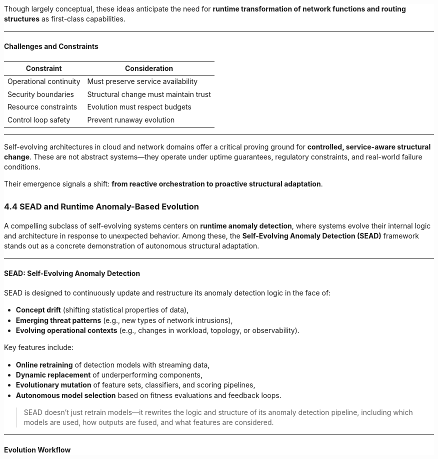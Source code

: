 Though largely conceptual, these ideas anticipate the need for **runtime transformation of network functions and routing structures** as first-class capabilities.

---

#### Challenges and Constraints

| Constraint                 | Consideration                          |
|----------------------------|----------------------------------------|
| Operational continuity     | Must preserve service availability     |
| Security boundaries        | Structural change must maintain trust  |
| Resource constraints       | Evolution must respect budgets         |
| Control loop safety        | Prevent runaway evolution              |

---

Self-evolving architectures in cloud and network domains offer a critical proving ground for **controlled, service-aware structural change**. These are not abstract systems—they operate under uptime guarantees, regulatory constraints, and real-world failure conditions.

Their emergence signals a shift: **from reactive orchestration to proactive structural adaptation**.

### 4.4 SEAD and Runtime Anomaly-Based Evolution

A compelling subclass of self-evolving systems centers on **runtime anomaly detection**, where systems evolve their internal logic and architecture in response to unexpected behavior. Among these, the **Self-Evolving Anomaly Detection (SEAD)** framework stands out as a concrete demonstration of autonomous structural adaptation.

---

#### SEAD: Self-Evolving Anomaly Detection

SEAD is designed to continuously update and restructure its anomaly detection logic in the face of:
- **Concept drift** (shifting statistical properties of data),
- **Emerging threat patterns** (e.g., new types of network intrusions),
- **Evolving operational contexts** (e.g., changes in workload, topology, or observability).

Key features include:

- **Online retraining** of detection models with streaming data,
- **Dynamic replacement** of underperforming components,
- **Evolutionary mutation** of feature sets, classifiers, and scoring pipelines,
- **Autonomous model selection** based on fitness evaluations and feedback loops.

> SEAD doesn’t just retrain models—it rewrites the logic and structure of its anomaly detection pipeline, including which models are used, how outputs are fused, and what features are considered.

---

#### Evolution Workflow
